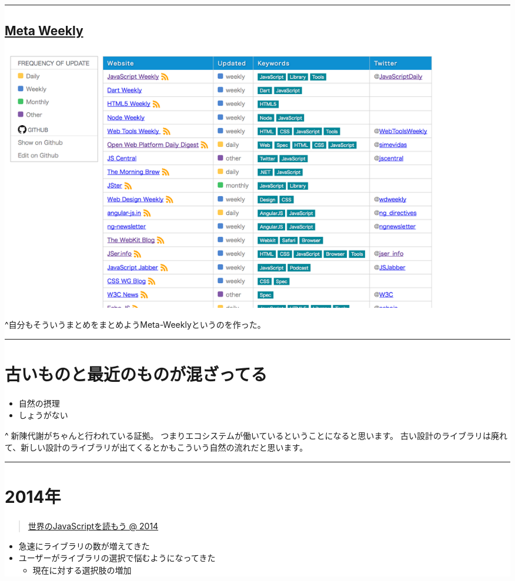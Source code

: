 ----

## [Meta Weekly](http://azu.github.io/Meta-Weekly/ "Meta Weekly")

![meta-weekly](./img/meta-weekly.png)

^自分もそういうまとめをまとめようMeta-Weeklyというのを作った。

-----

# 古いものと最近のものが混ざってる

- 自然の摂理
- しょうがない

^ 新陳代謝がちゃんと行われている証拠。
つまりエコシステムが働いているということになると思います。
古い設計のライブラリは廃れて、新しい設計のライブラリが出てくるとかもこういう自然の流れだと思います。

-----

# 2014年

> [世界のJavaScriptを読もう @ 2014](http://azu.github.io/slide/jser200/javascript-2014.html "世界のJavaScriptを読もう @ 2014")

- 急速にライブラリの数が増えてきた
- ユーザーがライブラリの選択で悩むようになってきた
	- 現在に対する選択肢の増加
